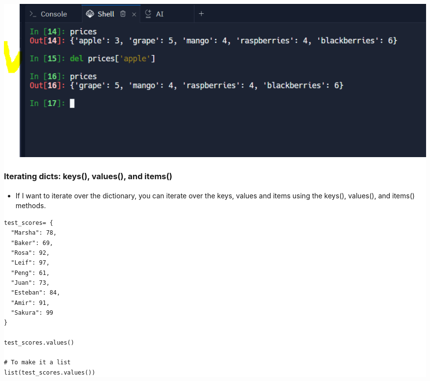 
![dict-del](/GCP_ML_pictures/Study-logs/Python/Fundamentals/dictionary-sets-tuple/dict-del.PNG "dict del")



### Iterating dicts: keys(), values(), and items()

- If I want to iterate over the dictionary, you can iterate over the keys, values and items using the keys(), values(), and items() methods.


```
test_scores= {
  "Marsha": 78,
  "Baker": 69,
  "Rosa": 92,
  "Leif": 97,
  "Peng": 61,
  "Juan": 73,
  "Esteban": 84,
  "Amir": 91,
  "Sakura": 99
}

test_scores.values()

# To make it a list
list(test_scores.values())
```

